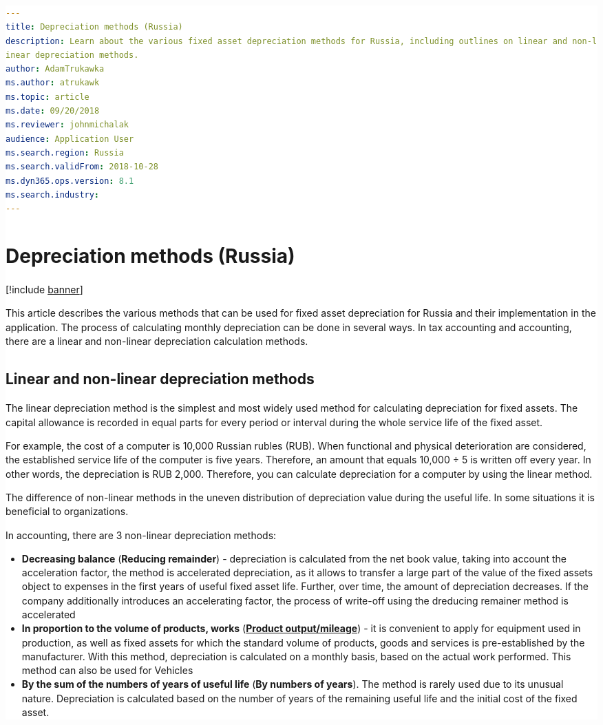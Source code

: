 ```yaml
---
title: Depreciation methods (Russia)
description: Learn about the various fixed asset depreciation methods for Russia, including outlines on linear and non-linear depreciation methods.
author: AdamTrukawka
ms.author: atrukawk
ms.topic: article
ms.date: 09/20/2018
ms.reviewer: johnmichalak
audience: Application User
ms.search.region: Russia
ms.search.validFrom: 2018-10-28
ms.dyn365.ops.version: 8.1
ms.search.industry: 
---
```


# Depreciation methods (Russia)

[!include [banner](../../includes/banner.md)]

This article describes the various methods that can be used for fixed asset depreciation for Russia and their implementation in the application.
The process of calculating monthly depreciation can be done in several ways. In tax accounting and accounting, there are a linear and non-linear depreciation calculation methods.

## Linear and non-linear depreciation methods


The linear depreciation method is the simplest and most widely used method for calculating depreciation for fixed assets. The capital allowance is recorded in equal parts for every period or interval during the whole service life of the fixed asset.

For example, the cost of a computer is 10,000 Russian rubles (RUB). When functional and physical deterioration are considered, the established service life of the computer is five years. Therefore, an amount that equals 10,000 ÷ 5 is written off every year. In other words, the depreciation is RUB 2,000. Therefore, you can calculate depreciation for a computer by using the linear method.

The difference of non-linear methods in the uneven distribution of depreciation value during the useful life. In some situations it is beneficial to organizations.

In accounting, there are 3 non-linear depreciation methods:
- **Decreasing balance** (**Reducing remainder**) - depreciation is calculated from the net book value, taking into account the acceleration factor, the method is accelerated depreciation, as it allows to transfer a large part of the value of the fixed assets object to expenses in the first years of useful fixed asset life.
Further, over time, the amount of depreciation decreases.
If the company additionally introduces an accelerating factor, the process of write-off using the dreducing remainer method is accelerated
- **In proportion to the volume of products, works** (**[Product output/mileage](#product-output-mileage-depreciation-method)**) - it is convenient to apply for equipment used in production, as well as fixed assets for which the standard volume of products, goods and services is pre-established by the manufacturer. With this method, depreciation is calculated on a monthly basis, based on the actual work performed. This method can also be used for Vehicles 
- **By the sum of the numbers of years of useful life** (**By numbers of years**). The method is rarely used due to its unusual nature. Depreciation is calculated based on the number of years of the remaining useful life and the initial cost of the fixed asset.
